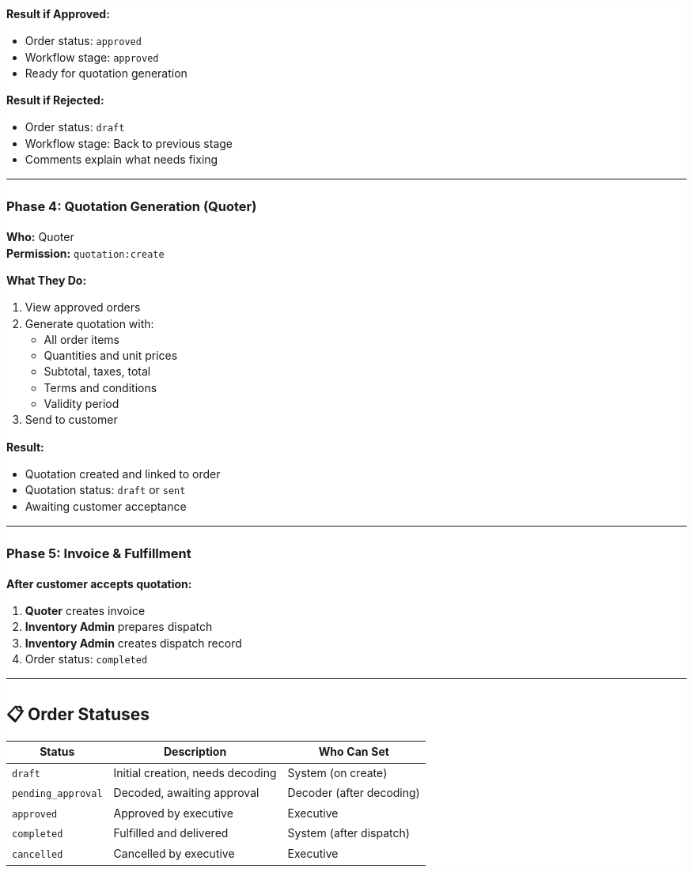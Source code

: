 **Result if Approved:**
- Order status: `approved`
- Workflow stage: `approved`
- Ready for quotation generation

**Result if Rejected:**
- Order status: `draft`
- Workflow stage: Back to previous stage
- Comments explain what needs fixing

---

### Phase 4: Quotation Generation (Quoter)

**Who:** Quoter  
**Permission:** `quotation:create`

**What They Do:**
1. View approved orders
2. Generate quotation with:
   - All order items
   - Quantities and unit prices
   - Subtotal, taxes, total
   - Terms and conditions
   - Validity period
3. Send to customer

**Result:**
- Quotation created and linked to order
- Quotation status: `draft` or `sent`
- Awaiting customer acceptance

---

### Phase 5: Invoice & Fulfillment

**After customer accepts quotation:**

1. **Quoter** creates invoice
2. **Inventory Admin** prepares dispatch
3. **Inventory Admin** creates dispatch record
4. Order status: `completed`

---

## 📋 Order Statuses

| Status | Description | Who Can Set |
|--------|-------------|-------------|
| `draft` | Initial creation, needs decoding | System (on create) |
| `pending_approval` | Decoded, awaiting approval | Decoder (after decoding) |
| `approved` | Approved by executive | Executive |
| `completed` | Fulfilled and delivered | System (after dispatch) |
| `cancelled` | Cancelled by executive | Executive |
